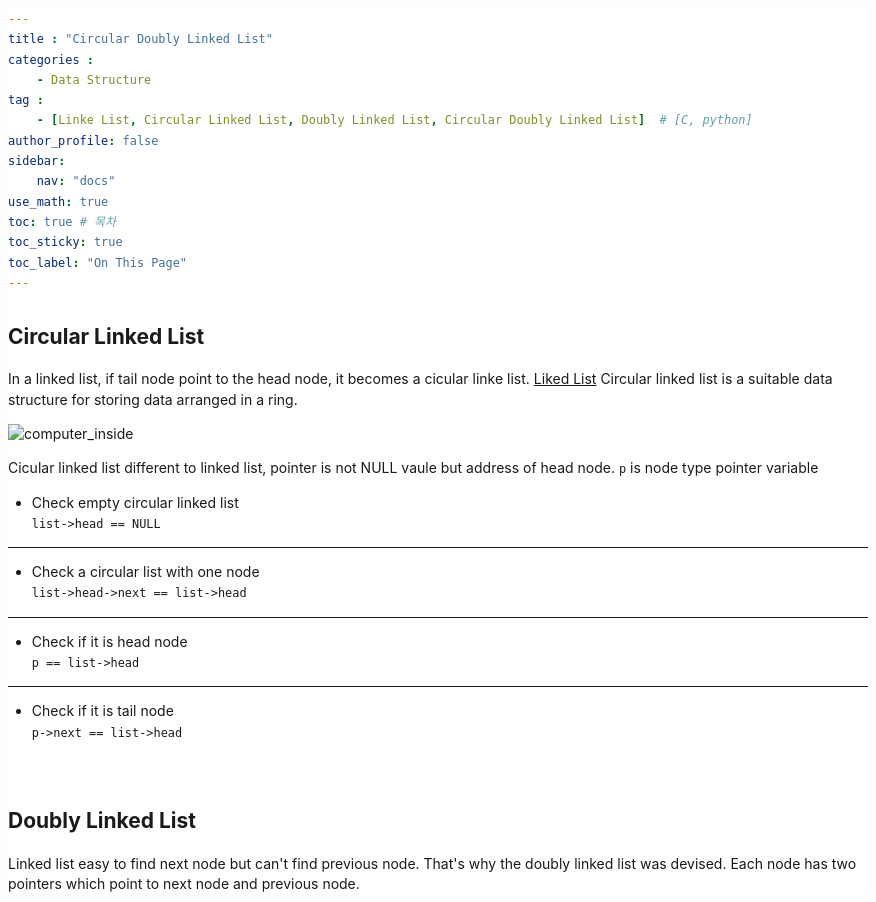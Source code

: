 ```yaml
---
title : "Circular Doubly Linked List"
categories : 
    - Data Structure
tag :
    - [Linke List, Circular Linked List, Doubly Linked List, Circular Doubly Linked List]  # [C, python]
author_profile: false
sidebar:
    nav: "docs"
use_math: true
toc: true # 목차
toc_sticky: true
toc_label: "On This Page"
---
```


## Circular Linked List
In a linked list, if tail node point to the head node, it becomes a cicular linke list. [Liked List](https://ijspark.github.io/data%20structure/linkedlist/)
Circular linked list is a suitable data structure for storing data arranged in a ring.

<img width="800" alt="computer_inside" src="https://user-images.githubusercontent.com/92430498/140265028-1fe4c6a9-d6d9-4a85-84e3-26b92d0cbb7e.png"> 

Cicular linked list different to linked list, pointer is not NULL vaule but address of head node. `p` is node type pointer variable

* Check empty circular linked list  
    `list->head == NULL`

---

* Check a circular list with one node  
    `list->head->next == list->head`

---

* Check if it is head node  
    `p == list->head`

---

* Check if it is tail node  
    `p->next == list->head` 

<br/>

## Doubly Linked List

Linked list easy to find next node but can't find previous node. That's why the doubly linked list was devised.
Each node has two pointers which point to next node and previous node.
